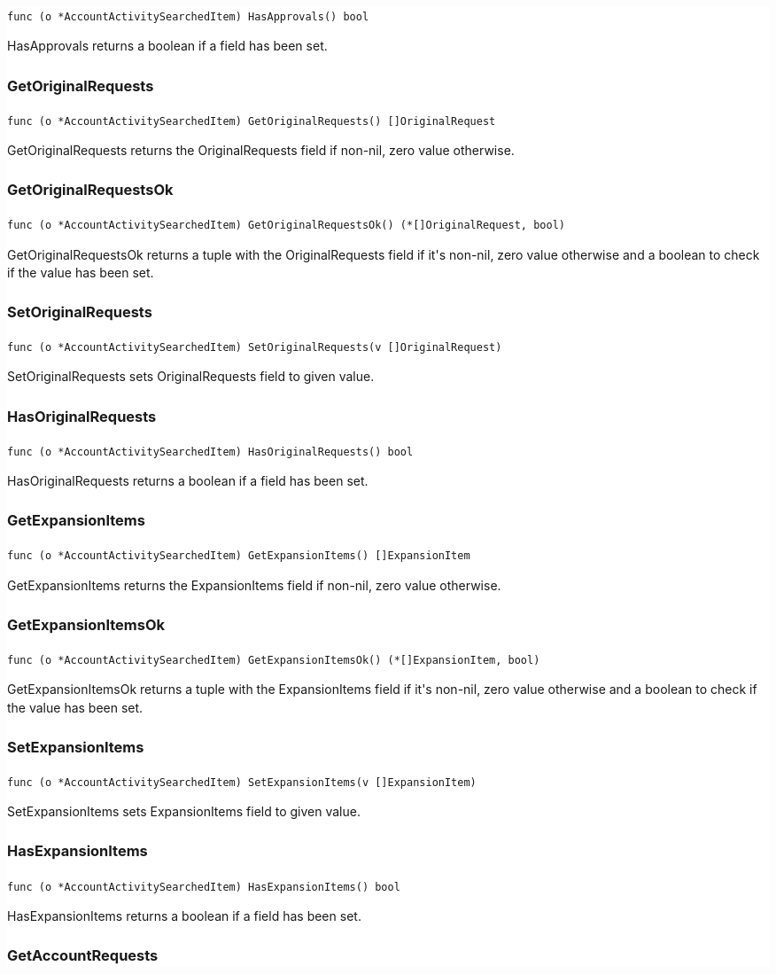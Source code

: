 `func (o *AccountActivitySearchedItem) HasApprovals() bool`

HasApprovals returns a boolean if a field has been set.

### GetOriginalRequests

`func (o *AccountActivitySearchedItem) GetOriginalRequests() []OriginalRequest`

GetOriginalRequests returns the OriginalRequests field if non-nil, zero value otherwise.

### GetOriginalRequestsOk

`func (o *AccountActivitySearchedItem) GetOriginalRequestsOk() (*[]OriginalRequest, bool)`

GetOriginalRequestsOk returns a tuple with the OriginalRequests field if it's non-nil, zero value otherwise
and a boolean to check if the value has been set.

### SetOriginalRequests

`func (o *AccountActivitySearchedItem) SetOriginalRequests(v []OriginalRequest)`

SetOriginalRequests sets OriginalRequests field to given value.

### HasOriginalRequests

`func (o *AccountActivitySearchedItem) HasOriginalRequests() bool`

HasOriginalRequests returns a boolean if a field has been set.

### GetExpansionItems

`func (o *AccountActivitySearchedItem) GetExpansionItems() []ExpansionItem`

GetExpansionItems returns the ExpansionItems field if non-nil, zero value otherwise.

### GetExpansionItemsOk

`func (o *AccountActivitySearchedItem) GetExpansionItemsOk() (*[]ExpansionItem, bool)`

GetExpansionItemsOk returns a tuple with the ExpansionItems field if it's non-nil, zero value otherwise
and a boolean to check if the value has been set.

### SetExpansionItems

`func (o *AccountActivitySearchedItem) SetExpansionItems(v []ExpansionItem)`

SetExpansionItems sets ExpansionItems field to given value.

### HasExpansionItems

`func (o *AccountActivitySearchedItem) HasExpansionItems() bool`

HasExpansionItems returns a boolean if a field has been set.

### GetAccountRequests
